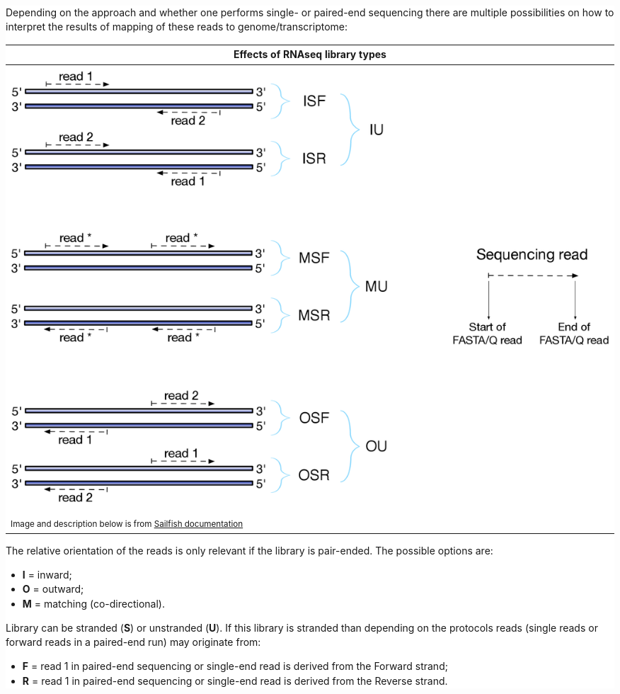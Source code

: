 Depending on the approach and whether one performs single- or paired-end sequencing there are multiple possibilities on how to interpret the results of mapping of these reads to genome/transcriptome:

|Effects of RNAseq library types|
|-----------|
|[![](../images/lib_type.png)](http://sailfish.readthedocs.org/en/master/library_type.html)|
|<sub>Image and description below is from [Sailfish documentation](http://sailfish.readthedocs.org/en/master/library_type.html)</sub>|

The relative orientation of the reads is only relevant if the library is pair-ended. The possible options are:

 * **I** = inward;
 * **O** = outward;
 * **M** = matching (co-directional).

Library can be stranded (**S**) or unstranded (**U**). If this library is stranded than depending on the protocols reads (single reads or forward reads in a paired-end run) may originate from:

 * **F** = read 1 in paired-end sequencing or single-end read is derived from the Forward strand;
 * **R** = read 1 in paired-end sequencing or single-end read is derived from the Reverse strand.
